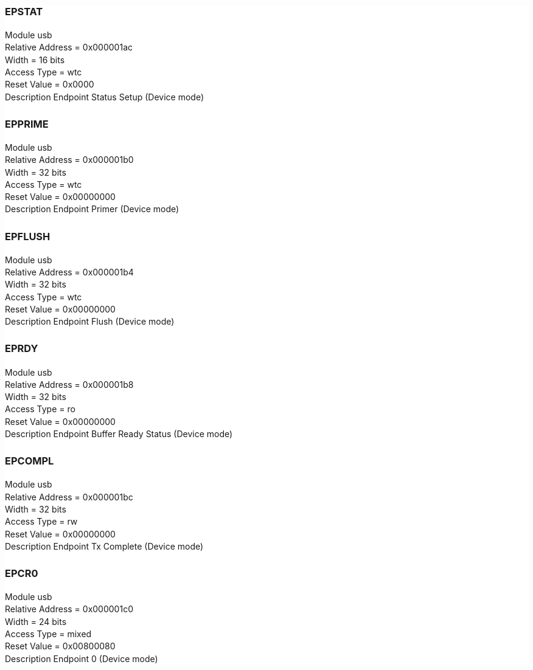 
### EPSTAT  

Module usb  
Relative Address = 0x000001ac  
Width = 16 bits  
Access Type = wtc  
Reset Value = 0x0000  
Description Endpoint Status Setup (Device mode)  


### EPPRIME  

Module usb  
Relative Address = 0x000001b0  
Width = 32 bits  
Access Type = wtc  
Reset Value = 0x00000000  
Description Endpoint Primer (Device mode)  


### EPFLUSH  

Module usb  
Relative Address = 0x000001b4  
Width = 32 bits  
Access Type = wtc  
Reset Value = 0x00000000  
Description Endpoint Flush (Device mode)  


### EPRDY  

Module usb  
Relative Address = 0x000001b8  
Width = 32 bits  
Access Type = ro  
Reset Value = 0x00000000  
Description Endpoint Buffer Ready Status (Device mode)  


### EPCOMPL  

Module usb  
Relative Address = 0x000001bc  
Width = 32 bits  
Access Type = rw  
Reset Value = 0x00000000  
Description Endpoint Tx Complete (Device mode)  


### EPCR0  

Module usb  
Relative Address = 0x000001c0  
Width = 24 bits  
Access Type = mixed  
Reset Value = 0x00800080  
Description Endpoint 0 (Device mode)  
